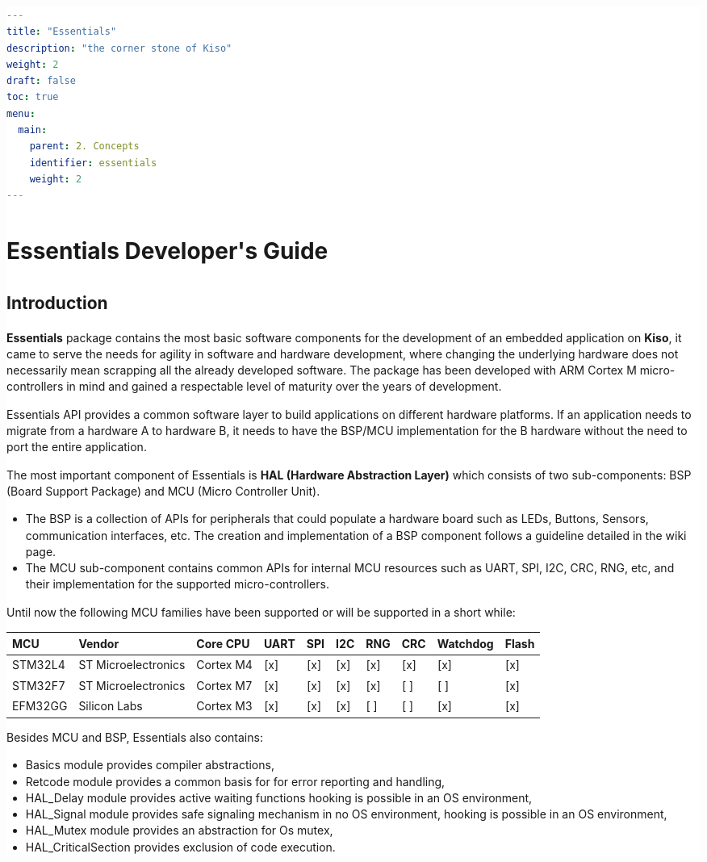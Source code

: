 ```yaml
---
title: "Essentials"
description: "the corner stone of Kiso"
weight: 2
draft: false
toc: true
menu:
  main:
    parent: 2. Concepts
    identifier: essentials
    weight: 2
---
```


# Essentials Developer's Guide

## Introduction

**Essentials** package contains the most basic software components for the development of an embedded application on **Kiso**, it came to serve the needs for agility in software and hardware development, where changing the underlying hardware does not necessarily mean scrapping all the already developed software. The package has been developed with ARM Cortex M micro-controllers in mind and gained a respectable level of maturity over the years of development.

Essentials API provides a common software layer to build applications on different hardware platforms. If an application needs to migrate from a hardware A to hardware B, it needs to have the BSP/MCU implementation for the B hardware without the need to port the entire application.

The most important component of Essentials is **HAL (Hardware Abstraction Layer)** which consists of two sub-components: BSP (Board Support Package) and MCU (Micro Controller Unit).

- The BSP is a collection of APIs for peripherals that could populate a hardware board such as LEDs, Buttons, Sensors, communication interfaces, etc. The creation and implementation of a BSP component follows a guideline detailed in the wiki page.
- The MCU sub-component contains common APIs for internal MCU resources such as UART, SPI, I2C, CRC, RNG, etc, and their implementation for the supported micro-controllers.

Until now the following MCU families have been supported or will be supported in a short while:

| MCU | Vendor | Core CPU | UART | SPI | I2C | RNG | CRC | Watchdog | Flash |
| :-- | :----- | :------- | :--- | :-- | :-- | :-- | :-- | :------- | :---- |
| STM32L4 | ST Microelectronics | Cortex M4 | [x] | [x] | [x] | [x] | [x] | [x] | [x] |
| STM32F7 | ST Microelectronics | Cortex M7 | [x] | [x] | [x] | [x] | [ ] | [ ] | [x] |
| EFM32GG | Silicon Labs | Cortex M3 | [x] | [x] | [x] | [ ] | [ ] | [x] | [x] |


Besides MCU and BSP, Essentials also contains:

* Basics module provides compiler abstractions,
* Retcode module provides a common basis for for error reporting and handling,
* HAL_Delay module provides active waiting functions hooking is possible in an OS environment,
* HAL_Signal module provides safe signaling mechanism in no OS environment, hooking is possible in an OS environment,
* HAL_Mutex module provides an abstraction for Os mutex,
* HAL_CriticalSection provides exclusion of code execution.
